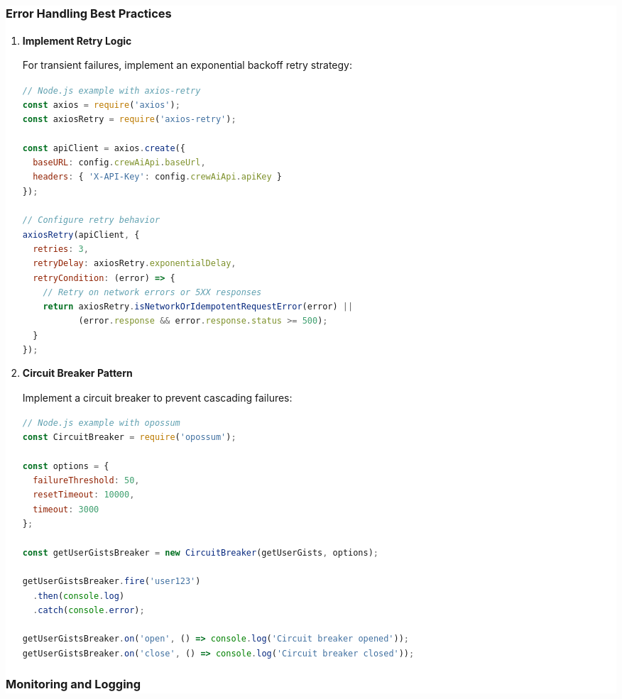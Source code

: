 ### Error Handling Best Practices

1. **Implement Retry Logic**

   For transient failures, implement an exponential backoff retry strategy:

   ```javascript
   // Node.js example with axios-retry
   const axios = require('axios');
   const axiosRetry = require('axios-retry');

   const apiClient = axios.create({
     baseURL: config.crewAiApi.baseUrl,
     headers: { 'X-API-Key': config.crewAiApi.apiKey }
   });

   // Configure retry behavior
   axiosRetry(apiClient, {
     retries: 3,
     retryDelay: axiosRetry.exponentialDelay,
     retryCondition: (error) => {
       // Retry on network errors or 5XX responses
       return axiosRetry.isNetworkOrIdempotentRequestError(error) || 
              (error.response && error.response.status >= 500);
     }
   });
   ```

2. **Circuit Breaker Pattern**

   Implement a circuit breaker to prevent cascading failures:

   ```javascript
   // Node.js example with opossum
   const CircuitBreaker = require('opossum');

   const options = {
     failureThreshold: 50,
     resetTimeout: 10000,
     timeout: 3000
   };

   const getUserGistsBreaker = new CircuitBreaker(getUserGists, options);
   
   getUserGistsBreaker.fire('user123')
     .then(console.log)
     .catch(console.error);
   
   getUserGistsBreaker.on('open', () => console.log('Circuit breaker opened'));
   getUserGistsBreaker.on('close', () => console.log('Circuit breaker closed'));
   ```

### Monitoring and Logging
